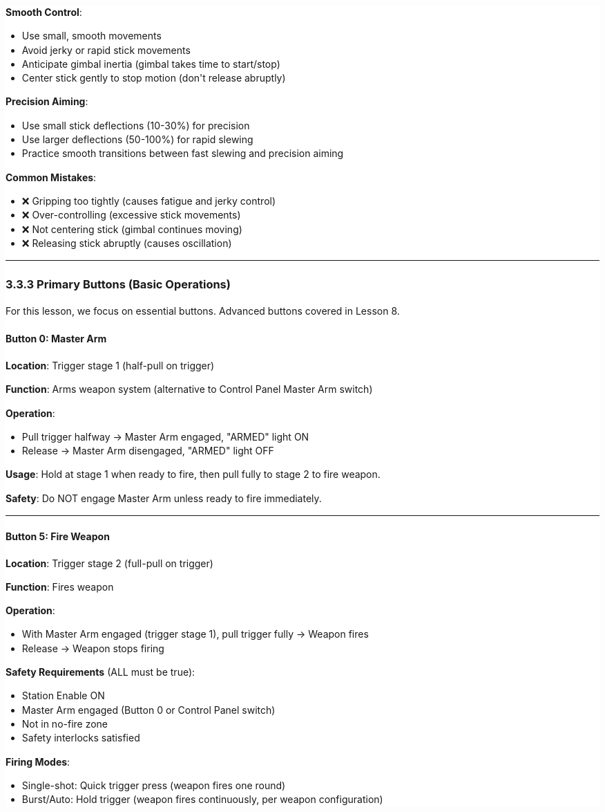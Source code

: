 **Smooth Control**:
- Use small, smooth movements
- Avoid jerky or rapid stick movements
- Anticipate gimbal inertia (gimbal takes time to start/stop)
- Center stick gently to stop motion (don't release abruptly)

**Precision Aiming**:
- Use small stick deflections (10-30%) for precision
- Use larger deflections (50-100%) for rapid slewing
- Practice smooth transitions between fast slewing and precision aiming

**Common Mistakes**:
- ❌ Gripping too tightly (causes fatigue and jerky control)
- ❌ Over-controlling (excessive stick movements)
- ❌ Not centering stick (gimbal continues moving)
- ❌ Releasing stick abruptly (causes oscillation)

---

### **3.3.3 Primary Buttons (Basic Operations)**

For this lesson, we focus on essential buttons. Advanced buttons covered in Lesson 8.

#### **Button 0: Master Arm**

**Location**: Trigger stage 1 (half-pull on trigger)

**Function**: Arms weapon system (alternative to Control Panel Master Arm switch)

**Operation**:
- Pull trigger halfway → Master Arm engaged, "ARMED" light ON
- Release → Master Arm disengaged, "ARMED" light OFF

**Usage**: Hold at stage 1 when ready to fire, then pull fully to stage 2 to fire weapon.

**Safety**: Do NOT engage Master Arm unless ready to fire immediately.

---

#### **Button 5: Fire Weapon**

**Location**: Trigger stage 2 (full-pull on trigger)

**Function**: Fires weapon

**Operation**:
- With Master Arm engaged (trigger stage 1), pull trigger fully → Weapon fires
- Release → Weapon stops firing

**Safety Requirements** (ALL must be true):
- Station Enable ON
- Master Arm engaged (Button 0 or Control Panel switch)
- Not in no-fire zone
- Safety interlocks satisfied

**Firing Modes**:
- Single-shot: Quick trigger press (weapon fires one round)
- Burst/Auto: Hold trigger (weapon fires continuously, per weapon configuration)
